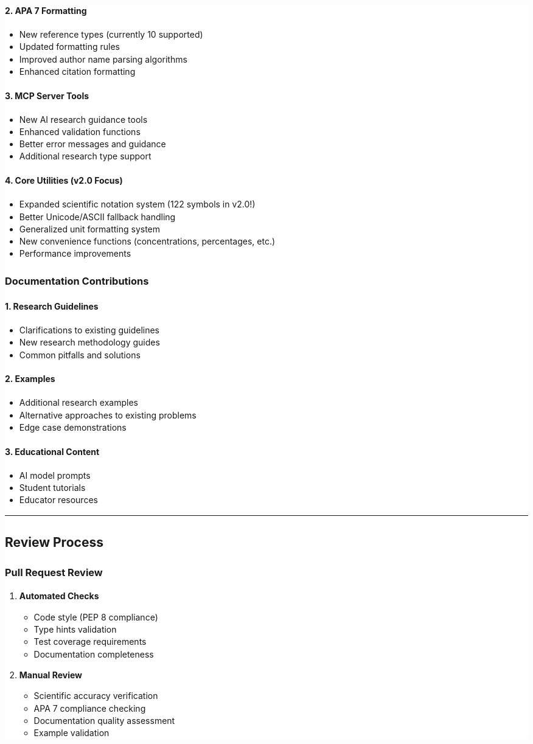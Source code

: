#### 2. **APA 7 Formatting**
- New reference types (currently 10 supported)
- Updated formatting rules
- Improved author name parsing algorithms
- Enhanced citation formatting

#### 3. **MCP Server Tools**
- New AI research guidance tools
- Enhanced validation functions
- Better error messages and guidance
- Additional research type support

#### 4. **Core Utilities (v2.0 Focus)**
- Expanded scientific notation system (122 symbols in v2.0!)
- Better Unicode/ASCII fallback handling
- Generalized unit formatting system
- New convenience functions (concentrations, percentages, etc.)
- Performance improvements

### Documentation Contributions

#### 1. **Research Guidelines**
- Clarifications to existing guidelines
- New research methodology guides
- Common pitfalls and solutions

#### 2. **Examples**
- Additional research examples
- Alternative approaches to existing problems
- Edge case demonstrations

#### 3. **Educational Content**
- AI model prompts
- Student tutorials
- Educator resources

---

## Review Process

### Pull Request Review

1. **Automated Checks**
   - Code style (PEP 8 compliance)
   - Type hints validation
   - Test coverage requirements
   - Documentation completeness

2. **Manual Review**
   - Scientific accuracy verification
   - APA 7 compliance checking
   - Documentation quality assessment
   - Example validation
